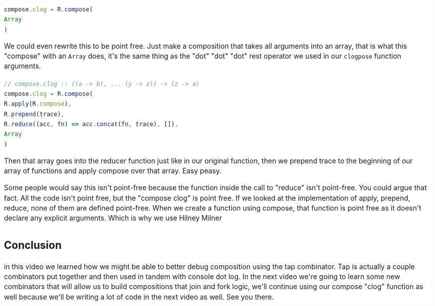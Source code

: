 ```javascript
compose.clog = R.compose(
Array
)
```

We could even rewrite this to be point free. Just make a composition that takes all arguments into an array, that is what this "compose" with an `Array` does, it's the same thing as the "dot" "dot" "dot" rest operator we used in our `clogpose` function arguments.

```javascript
// compose.clog :: ((a -> b), ... (y -> z)) -> (z -> a)
compose.clog = R.compose(
R.apply(R.compose),
R.prepend(trace),
R.reduce((acc, fn) => acc.concat(fn, trace), []),
Array
)
```

Then that array goes into the reducer function just like in our original function, then we prepend trace to the beginning of our array of functions and apply compose over that array. Easy peasy.

Some people would say this isn't point-free because the function inside the call to "reduce" isn't point-free. You could argue that fact. All the code isn't point free, but the "compose clog" is point free. If we looked at the implementation of apply, prepend, reduce, none of them are defined point-free. When we create a function using compose, that function is point free as it doesn't declare any explicit arguments. Which is why we use Hilney Milner



## Conclusion

in this video we learned how we might be able to better debug composition using the tap combinator. Tap is actually a couple combinators put together and then used in tandem with console dot log. In the next video we're going to learn some new combinators that will allow us to build compositions that join and fork logic, we'll continue using our compose "clog" function as well because we'll be writing a lot of code in the next video as well. See you there.

